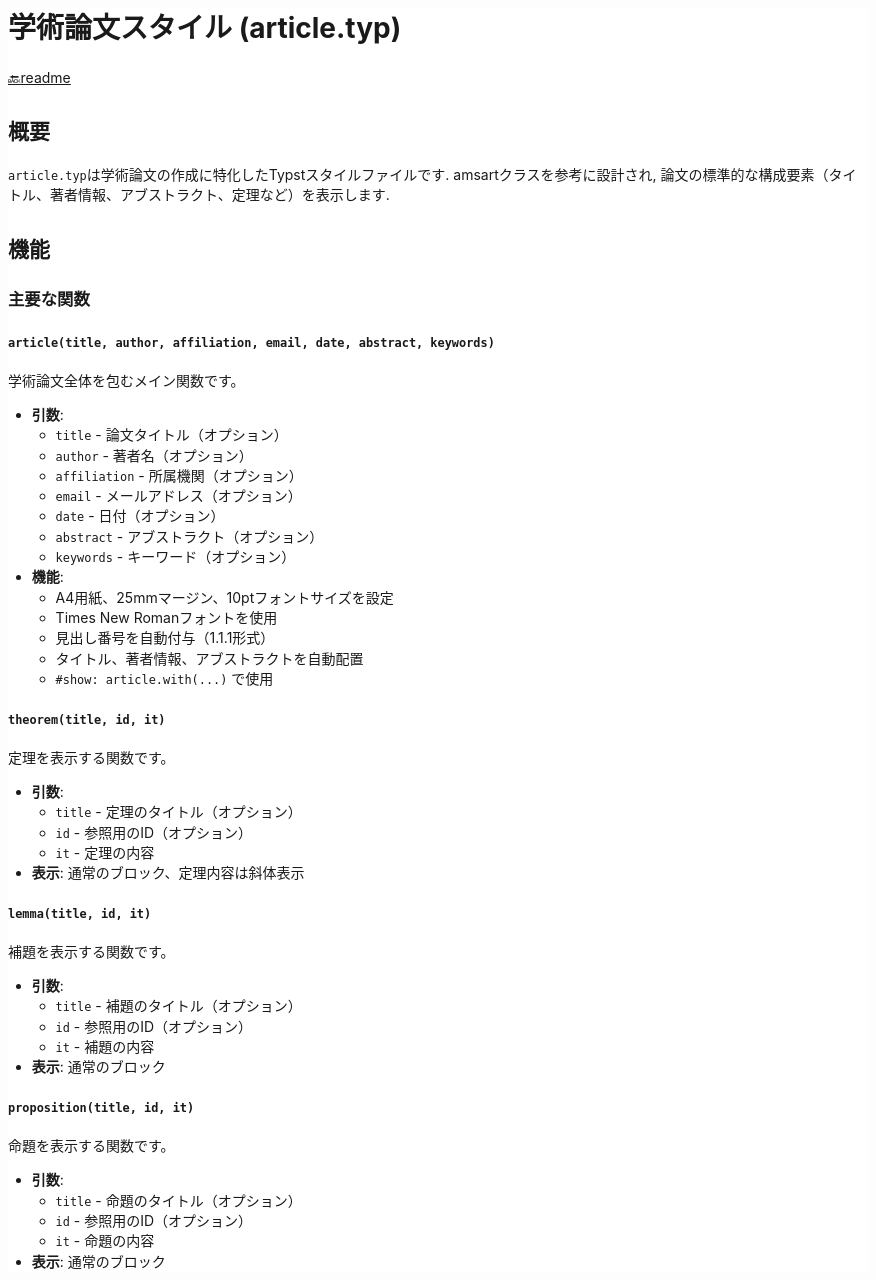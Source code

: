 # 学術論文スタイル (article.typ)

[🔙readme](../README.md)

## 概要

`article.typ`は学術論文の作成に特化したTypstスタイルファイルです.
amsartクラスを参考に設計され, 論文の標準的な構成要素（タイトル、著者情報、アブストラクト、定理など）を表示します.

## 機能

### 主要な関数

#### `article(title, author, affiliation, email, date, abstract, keywords)`
学術論文全体を包むメイン関数です。
- **引数**:
  - `title` - 論文タイトル（オプション）
  - `author` - 著者名（オプション）
  - `affiliation` - 所属機関（オプション）
  - `email` - メールアドレス（オプション）
  - `date` - 日付（オプション）
  - `abstract` - アブストラクト（オプション）
  - `keywords` - キーワード（オプション）
- **機能**: 
  - A4用紙、25mmマージン、10ptフォントサイズを設定
  - Times New Romanフォントを使用
  - 見出し番号を自動付与（1.1.1形式）
  - タイトル、著者情報、アブストラクトを自動配置
  - `#show: article.with(...)` で使用

#### `theorem(title, id, it)`
定理を表示する関数です。
- **引数**:
  - `title` - 定理のタイトル（オプション）
  - `id` - 参照用のID（オプション）
  - `it` - 定理の内容
- **表示**: 通常のブロック、定理内容は斜体表示

#### `lemma(title, id, it)`
補題を表示する関数です。
- **引数**:
  - `title` - 補題のタイトル（オプション）
  - `id` - 参照用のID（オプション）
  - `it` - 補題の内容
- **表示**: 通常のブロック

#### `proposition(title, id, it)`
命題を表示する関数です。
- **引数**:
  - `title` - 命題のタイトル（オプション）
  - `id` - 参照用のID（オプション）
  - `it` - 命題の内容
- **表示**: 通常のブロック
